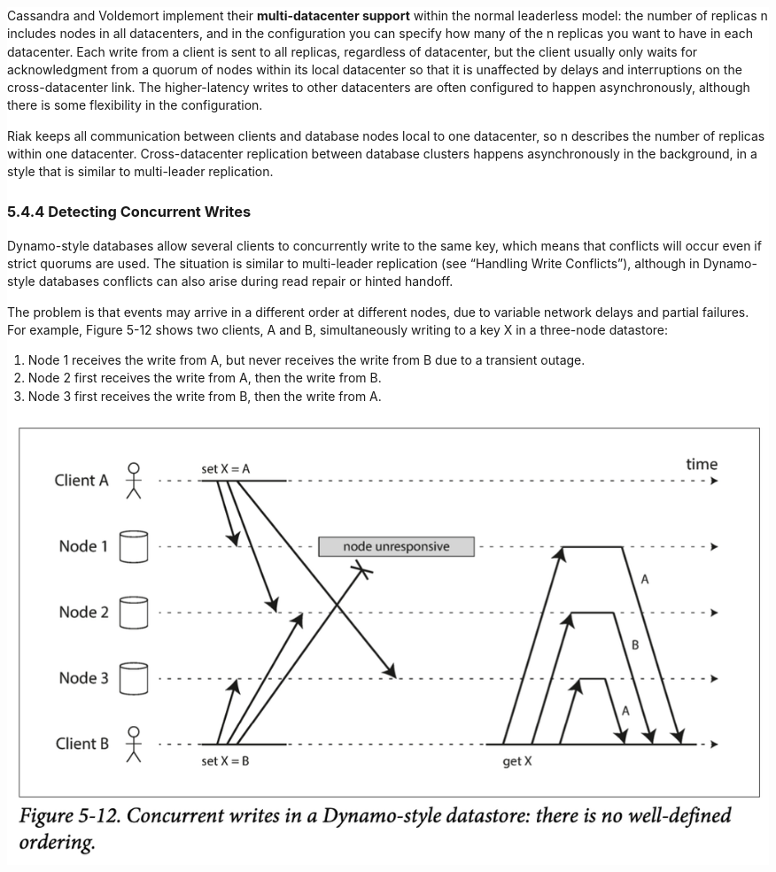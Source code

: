 Cassandra and Voldemort implement their **multi-datacenter support** within the normal leaderless model: the number of replicas n includes nodes in all datacenters, and in the configuration you can specify how many of the n replicas you want to have in each datacenter. Each write from a client is sent to all replicas, regardless of datacenter, but the client usually only waits for acknowledgment from a quorum of nodes within its local datacenter so that it is unaffected by delays and interruptions on the cross-datacenter link. The higher-latency writes to other datacenters are often configured to happen asynchronously, although there is some flexibility in the configuration.

Riak keeps all communication between clients and database nodes local to one datacenter, so n describes the number of replicas within one datacenter. Cross-datacenter replication between database clusters happens asynchronously in the background, in a style that is similar to multi-leader replication.

### 5.4.4 Detecting Concurrent Writes

Dynamo-style databases allow several clients to concurrently write to the same key, which means that conflicts will occur even if strict quorums are used. The situation is similar to multi-leader replication (see “Handling Write Conflicts”), although in Dynamo-style databases conflicts can also arise during read repair or hinted handoff.

The problem is that events may arrive in a different order at different nodes, due to variable network delays and partial failures. For example, Figure 5-12 shows two clients, A and B, simultaneously writing to a key X in a three-node datastore:

1. Node 1 receives the write from A, but never receives the write from B due to a transient outage.
1. Node 2 first receives the write from A, then the write from B.
1. Node 3 first receives the write from B, then the write from A.

![](./5-12.concurrent.write.dynamo.png)
